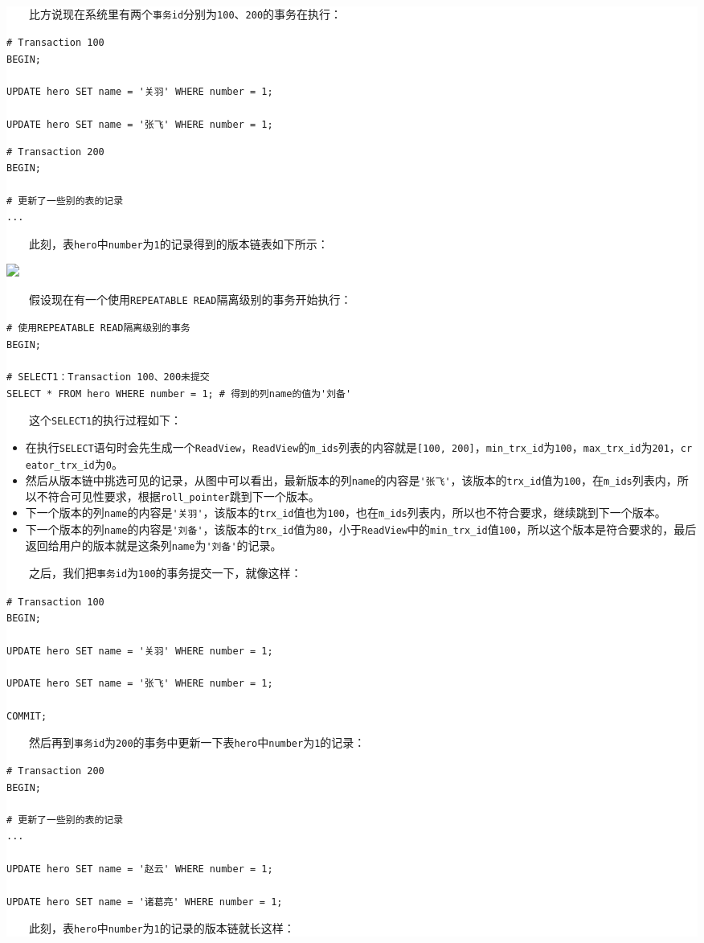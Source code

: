 &emsp;&emsp;比方说现在系统里有两个`事务id`分别为`100`、`200`的事务在执行：
```
# Transaction 100
BEGIN;

UPDATE hero SET name = '关羽' WHERE number = 1;

UPDATE hero SET name = '张飞' WHERE number = 1;
```

```
# Transaction 200
BEGIN;

# 更新了一些别的表的记录
...
```

&emsp;&emsp;此刻，表`hero`中`number`为`1`的记录得到的版本链表如下所示：

![][24-10]

&emsp;&emsp;假设现在有一个使用`REPEATABLE READ`隔离级别的事务开始执行：
```
# 使用REPEATABLE READ隔离级别的事务
BEGIN;

# SELECT1：Transaction 100、200未提交
SELECT * FROM hero WHERE number = 1; # 得到的列name的值为'刘备'
```
&emsp;&emsp;这个`SELECT1`的执行过程如下：

- 在执行`SELECT`语句时会先生成一个`ReadView`，`ReadView`的`m_ids`列表的内容就是`[100, 200]`，`min_trx_id`为`100`，`max_trx_id`为`201`，`creator_trx_id`为`0`。
- 然后从版本链中挑选可见的记录，从图中可以看出，最新版本的列`name`的内容是`'张飞'`，该版本的`trx_id`值为`100`，在`m_ids`列表内，所以不符合可见性要求，根据`roll_pointer`跳到下一个版本。
- 下一个版本的列`name`的内容是`'关羽'`，该版本的`trx_id`值也为`100`，也在`m_ids`列表内，所以也不符合要求，继续跳到下一个版本。
- 下一个版本的列`name`的内容是`'刘备'`，该版本的`trx_id`值为`80`，小于`ReadView`中的`min_trx_id`值`100`，所以这个版本是符合要求的，最后返回给用户的版本就是这条列`name`为`'刘备'`的记录。

&emsp;&emsp;之后，我们把`事务id`为`100`的事务提交一下，就像这样：
```
# Transaction 100
BEGIN;

UPDATE hero SET name = '关羽' WHERE number = 1;

UPDATE hero SET name = '张飞' WHERE number = 1;

COMMIT;
```
&emsp;&emsp;然后再到`事务id`为`200`的事务中更新一下表`hero`中`number`为`1`的记录：
```
# Transaction 200
BEGIN;

# 更新了一些别的表的记录
...

UPDATE hero SET name = '赵云' WHERE number = 1;

UPDATE hero SET name = '诸葛亮' WHERE number = 1;
```
&emsp;&emsp;此刻，表`hero`中`number`为`1`的记录的版本链就长这样：


  [24-01]: images/24-01.png
  [24-02]: images/24-02.png
  [24-03]: images/24-03.png
  [24-04]: images/24-04.png
  [24-05]: images/24-05.png
  [24-06]: images/24-06.png
  [24-07]: images/24-07.png
  [24-08]: images/24-08.png
  [24-09]: images/24-09.png
  [24-10]: images/24-10.png
  [24-11]: images/24-11.png